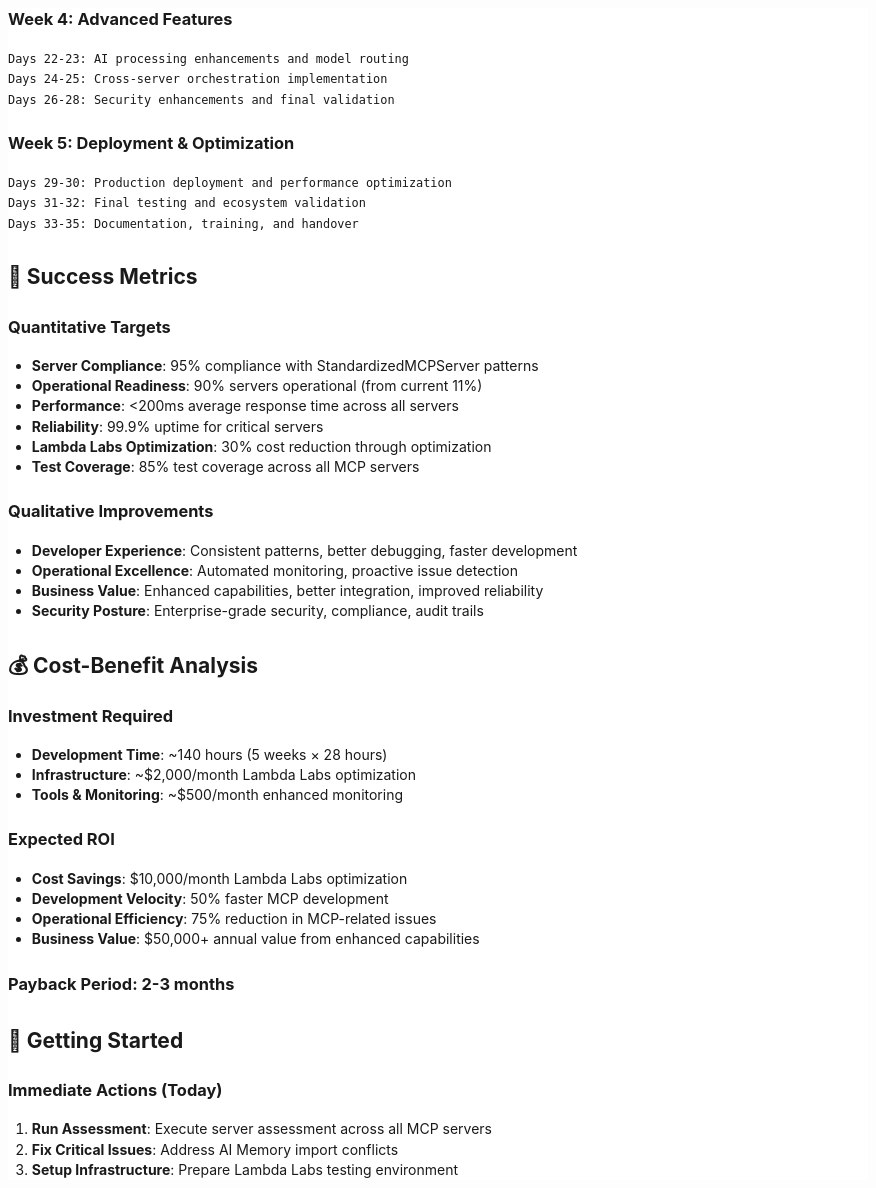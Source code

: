 ### **Week 4: Advanced Features**
```
Days 22-23: AI processing enhancements and model routing
Days 24-25: Cross-server orchestration implementation
Days 26-28: Security enhancements and final validation
```

### **Week 5: Deployment & Optimization**
```
Days 29-30: Production deployment and performance optimization
Days 31-32: Final testing and ecosystem validation
Days 33-35: Documentation, training, and handover
```

## 🎯 Success Metrics

### **Quantitative Targets**
- **Server Compliance**: 95% compliance with StandardizedMCPServer patterns
- **Operational Readiness**: 90% servers operational (from current 11%)
- **Performance**: <200ms average response time across all servers
- **Reliability**: 99.9% uptime for critical servers
- **Lambda Labs Optimization**: 30% cost reduction through optimization
- **Test Coverage**: 85% test coverage across all MCP servers

### **Qualitative Improvements**
- **Developer Experience**: Consistent patterns, better debugging, faster development
- **Operational Excellence**: Automated monitoring, proactive issue detection
- **Business Value**: Enhanced capabilities, better integration, improved reliability
- **Security Posture**: Enterprise-grade security, compliance, audit trails

## 💰 Cost-Benefit Analysis

### **Investment Required**
- **Development Time**: ~140 hours (5 weeks × 28 hours)
- **Infrastructure**: ~$2,000/month Lambda Labs optimization
- **Tools & Monitoring**: ~$500/month enhanced monitoring

### **Expected ROI**
- **Cost Savings**: $10,000/month Lambda Labs optimization
- **Development Velocity**: 50% faster MCP development
- **Operational Efficiency**: 75% reduction in MCP-related issues
- **Business Value**: $50,000+ annual value from enhanced capabilities

### **Payback Period**: 2-3 months

## 🚀 Getting Started

### **Immediate Actions** (Today)
1. **Run Assessment**: Execute server assessment across all MCP servers
2. **Fix Critical Issues**: Address AI Memory import conflicts
3. **Setup Infrastructure**: Prepare Lambda Labs testing environment
